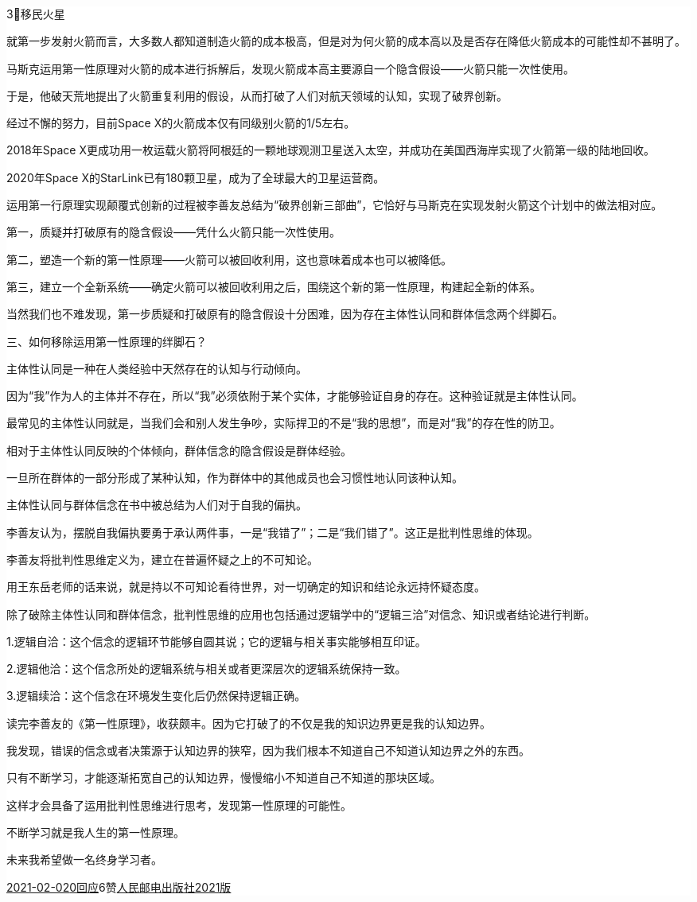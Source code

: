   3⃣️移民火星

  就第一步发射火箭而言，大多数人都知道制造火箭的成本极高，但是对为何火箭的成本高以及是否存在降低火箭成本的可能性却不甚明了。

  马斯克运用第一性原理对火箭的成本进行拆解后，发现火箭成本高主要源自一个隐含假设——火箭只能一次性使用。

  于是，他破天荒地提出了火箭重复利用的假设，从而打破了人们对航天领域的认知，实现了破界创新。

  经过不懈的努力，目前Space X的火箭成本仅有同级别火箭的1/5左右。

  2018年Space X更成功用一枚运载火箭将阿根廷的一颗地球观测卫星送入太空，并成功在美国西海岸实现了火箭第一级的陆地回收。

  2020年Space X的StarLink已有180颗卫星，成为了全球最大的卫星运营商。

  运用第一行原理实现颠覆式创新的过程被李善友总结为“破界创新三部曲”，它恰好与马斯克在实现发射火箭这个计划中的做法相对应。

  第一，质疑并打破原有的隐含假设——凭什么火箭只能一次性使用。

  第二，塑造一个新的第一性原理——火箭可以被回收利用，这也意味着成本也可以被降低。

  第三，建立一个全新系统——确定火箭可以被回收利用之后，围绕这个新的第一性原理，构建起全新的体系。

  当然我们也不难发现，第一步质疑和打破原有的隐含假设十分困难，因为存在主体性认同和群体信念两个绊脚石。

  三、如何移除运用第一性原理的绊脚石？

  主体性认同是一种在人类经验中天然存在的认知与行动倾向。

  因为“我”作为人的主体并不存在，所以“我”必须依附于某个实体，才能够验证自身的存在。这种验证就是主体性认同。

  最常见的主体性认同就是，当我们会和别人发生争吵，实际捍卫的不是“我的思想”，而是对“我”的存在性的防卫。

  相对于主体性认同反映的个体倾向，群体信念的隐含假设是群体经验。

  一旦所在群体的一部分形成了某种认知，作为群体中的其他成员也会习惯性地认同该种认知。

  主体性认同与群体信念在书中被总结为人们对于自我的偏执。

  李善友认为，摆脱自我偏执要勇于承认两件事，一是“我错了”；二是“我们错了”。这正是批判性思维的体现。

  李善友将批判性思维定义为，建立在普遍怀疑之上的不可知论。

  用王东岳老师的话来说，就是持以不可知论看待世界，对一切确定的知识和结论永远持怀疑态度。

  除了破除主体性认同和群体信念，批判性思维的应用也包括通过逻辑学中的“逻辑三洽”对信念、知识或者结论进行判断。

  1.逻辑自洽：这个信念的逻辑环节能够自圆其说；它的逻辑与相关事实能够相互印证。

  2.逻辑他洽：这个信念所处的逻辑系统与相关或者更深层次的逻辑系统保持一致。

  3.逻辑续洽：这个信念在环境发生变化后仍然保持逻辑正确。

  读完李善友的《第一性原理》，收获颇丰。因为它打破了的不仅是我的知识边界更是我的认知边界。

  我发现，错误的信念或者决策源于认知边界的狭窄，因为我们根本不知道自己不知道认知边界之外的东西。

  只有不断学习，才能逐渐拓宽自己的认知边界，慢慢缩小不知道自己不知道的那块区域。

  这样才会具备了运用批判性思维进行思考，发现第一性原理的可能性。

  不断学习就是我人生的第一性原理。

  未来我希望做一名终身学习者。

  [2021-02-02](https://book.douban.com/review/13185555/)[0回应](https://book.douban.com/review/13185555/#comments)6赞[人民邮电出版社2021版](https://book.douban.com/subject/35265358/)
